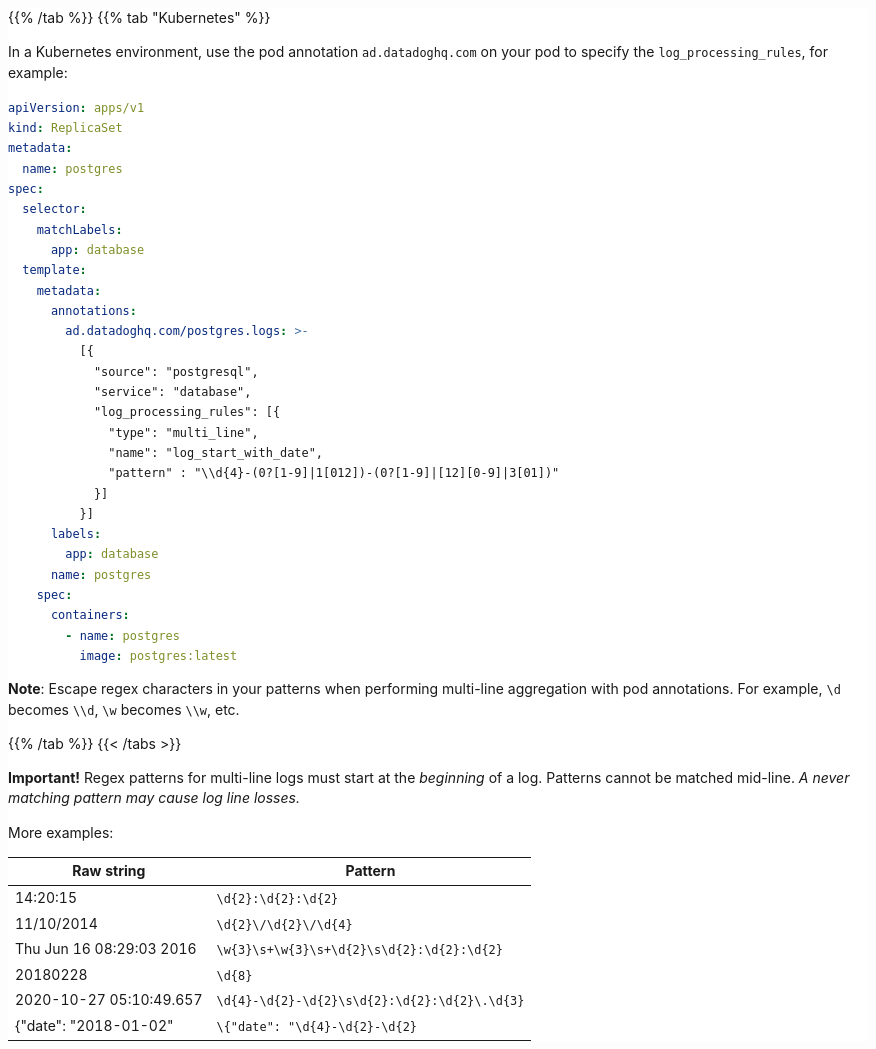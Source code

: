 {{% /tab %}}
{{% tab "Kubernetes" %}}

In a Kubernetes environment, use the pod annotation `ad.datadoghq.com` on your pod to specify the `log_processing_rules`, for example:

```yaml
apiVersion: apps/v1
kind: ReplicaSet
metadata:
  name: postgres
spec:
  selector:
    matchLabels:
      app: database
  template:
    metadata:
      annotations:
        ad.datadoghq.com/postgres.logs: >-
          [{
            "source": "postgresql",
            "service": "database",
            "log_processing_rules": [{
              "type": "multi_line",
              "name": "log_start_with_date",
              "pattern" : "\\d{4}-(0?[1-9]|1[012])-(0?[1-9]|[12][0-9]|3[01])"
            }]
          }]
      labels:
        app: database
      name: postgres
    spec:
      containers:
        - name: postgres
          image: postgres:latest
```

**Note**: Escape regex characters in your patterns when performing multi-line aggregation with pod annotations. For example, `\d` becomes `\\d`, `\w` becomes `\\w`, etc.

{{% /tab %}}
{{< /tabs >}}

<div class="alert alert-warning"><strong>Important!</strong> Regex patterns for multi-line logs must start at the <em>beginning</em> of a log. Patterns cannot be matched mid-line. <em>A never matching pattern may cause log line losses.</em></div>

More examples:

| **Raw string**           | **Pattern**                                   |
|--------------------------|-----------------------------------------------|
| 14:20:15                 | `\d{2}:\d{2}:\d{2}`                           |
| 11/10/2014               | `\d{2}\/\d{2}\/\d{4}`                         |
| Thu Jun 16 08:29:03 2016 | `\w{3}\s+\w{3}\s+\d{2}\s\d{2}:\d{2}:\d{2}`    |
| 20180228                 | `\d{8}`                                       |
| 2020-10-27 05:10:49.657  | `\d{4}-\d{2}-\d{2}\s\d{2}:\d{2}:\d{2}\.\d{3}` |
| {"date": "2018-01-02"    | `\{"date": "\d{4}-\d{2}-\d{2}`                |


[1]: https://golang.org/pkg/regexp/syntax/
[2]: /agent/faq/commonly-used-log-processing-rules
[3]: https://docs.datadoghq.com/logs/explorer/#overview
[4]: /agent/guide/agent-configuration-files/#agent-main-configuration-file
[5]: /agent/guide/agent-commands/#agent-information